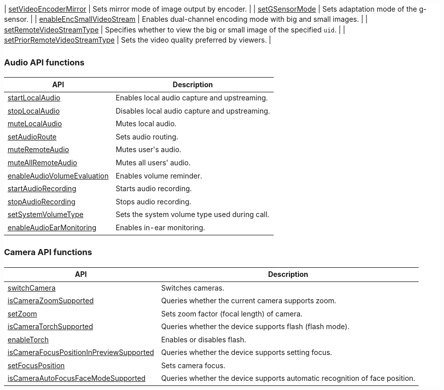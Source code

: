 | [setVideoEncoderMirror](https://intl.cloud.tencent.com/document/product/647/35126#setvideoencodermirror) | Sets mirror mode of image output by encoder. |
| [setGSensorMode](https://intl.cloud.tencent.com/document/product/647/35126#setgsensormode) | Sets adaptation mode of the g-sensor. |
| [enableEncSmallVideoStream](https://intl.cloud.tencent.com/document/product/647/35126#enableencsmallvideostream) | Enables dual-channel encoding mode with big and small images. |
| [setRemoteVideoStreamType](https://intl.cloud.tencent.com/document/product/647/35126#setremotevideostreamtype) | Specifies whether to view the big or small image of the specified `uid`. |
| [setPriorRemoteVideoStreamType](https://intl.cloud.tencent.com/document/product/647/35126#setpriorremotevideostreamtype) | Sets the video quality preferred by viewers. |


### Audio API functions

| API | Description |
|-----|-----|
| [startLocalAudio](https://intl.cloud.tencent.com/document/product/647/35126#startlocalaudio) | Enables local audio capture and upstreaming. |
| [stopLocalAudio](https://intl.cloud.tencent.com/document/product/647/35126#stoplocalaudio) | Disables local audio capture and upstreaming. |
| [muteLocalAudio](https://intl.cloud.tencent.com/document/product/647/35126#mutelocalaudio) | Mutes local audio. |
| [setAudioRoute](https://intl.cloud.tencent.com/document/product/647/35126#setaudioroute) | Sets audio routing. |
| [muteRemoteAudio](https://intl.cloud.tencent.com/document/product/647/35126#muteremoteaudio) | Mutes user's audio. |
| [muteAllRemoteAudio](https://intl.cloud.tencent.com/document/product/647/35126#muteallremoteaudio) | Mutes all users' audio. |
| [enableAudioVolumeEvaluation](https://intl.cloud.tencent.com/document/product/647/35126#enableaudiovolumeevaluation) | Enables volume reminder. |
| [startAudioRecording](https://intl.cloud.tencent.com/document/product/647/35126#startaudiorecording) | Starts audio recording. |
| [stopAudioRecording](https://intl.cloud.tencent.com/document/product/647/35126#stopaudiorecording) | Stops audio recording. |
| [setSystemVolumeType](https://intl.cloud.tencent.com/document/product/647/35126#setsystemvolumetype) | Sets the system volume type used during call. |
| [enableAudioEarMonitoring](https://intl.cloud.tencent.com/document/product/647/35126#enableaudioearmonitoring) | Enables in-ear monitoring. |

### Camera API functions

| API | Description |
|-----|-----|
| [switchCamera](https://intl.cloud.tencent.com/document/product/647/35126#switchcamera) | Switches cameras. |
| [isCameraZoomSupported](https://intl.cloud.tencent.com/document/product/647/35126#iscamerazoomsupported) | Queries whether the current camera supports zoom. |
| [setZoom](https://intl.cloud.tencent.com/document/product/647/35126#setzoom) | Sets zoom factor (focal length) of camera. |
| [isCameraTorchSupported](https://intl.cloud.tencent.com/document/product/647/35126#iscameratorchsupported) | Queries whether the device supports flash (flash mode). |
| [enableTorch](https://intl.cloud.tencent.com/document/product/647/35126#enabletorch) | Enables or disables flash. |
| [isCameraFocusPositionInPreviewSupported](https://intl.cloud.tencent.com/document/product/647/35126#iscamerafocuspositioninpreviewsupported) | Queries whether the device supports setting focus. |
| [setFocusPosition](https://intl.cloud.tencent.com/document/product/647/35127#setfocusposition) | Sets camera focus. |
| [isCameraAutoFocusFaceModeSupported](https://intl.cloud.tencent.com/document/product/647/35127#iscameraautofocusfacemodesupported) | Queries whether the device supports automatic recognition of face position. |

